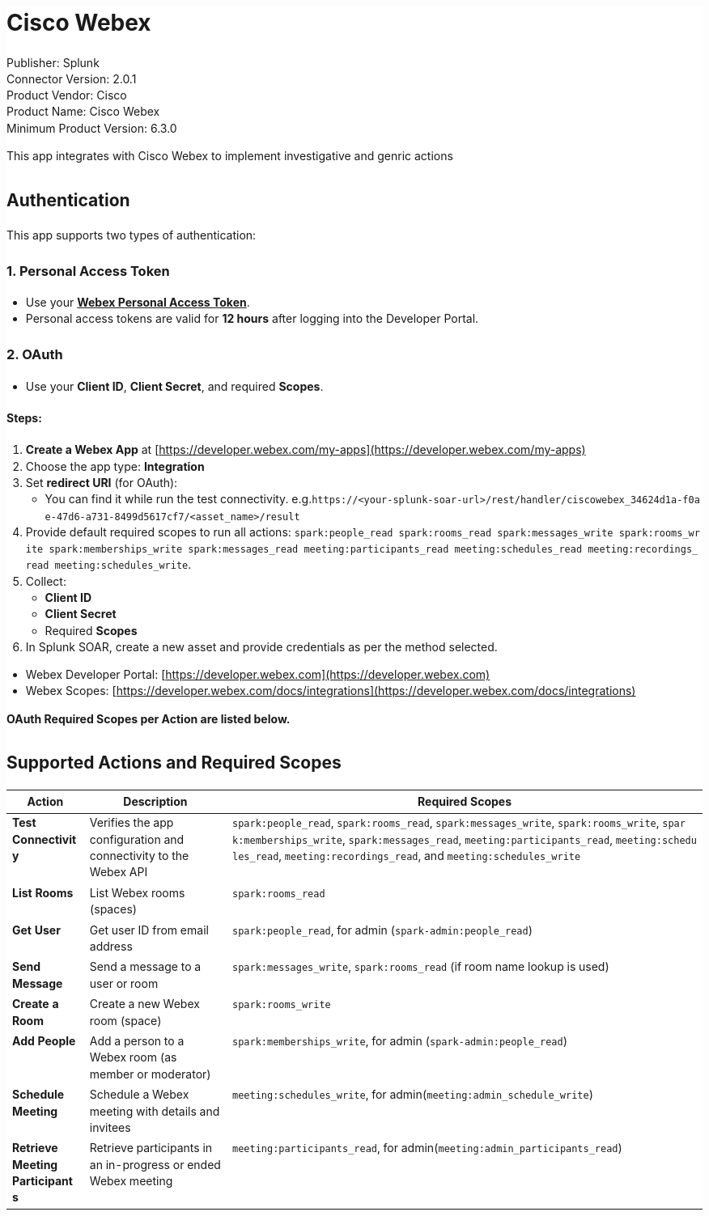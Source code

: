 # Cisco Webex

Publisher: Splunk \
Connector Version: 2.0.1 \
Product Vendor: Cisco \
Product Name: Cisco Webex \
Minimum Product Version: 6.3.0

This app integrates with Cisco Webex to implement investigative and genric actions

## Authentication

This app supports two types of authentication:

### 1. Personal Access Token

- Use your **[Webex Personal Access Token](https://developer.webex.com/docs/getting-your-personal-access-token)**.
- Personal access tokens are valid for **12 hours** after logging into the Developer Portal.

### 2. OAuth

- Use your **Client ID**, **Client Secret**, and required **Scopes**.

#### Steps:

1. **Create a Webex App** at [https://developer.webex.com/my-apps](https://developer.webex.com/my-apps)
1. Choose the app type: **Integration**
1. Set **redirect URI** (for OAuth):
   - You can find it while run the test connectivity. e.g.`https://<your-splunk-soar-url>/rest/handler/ciscowebex_34624d1a-f0ae-47d6-a731-8499d5617cf7/<asset_name>/result`
1. Provide default required scopes to run all actions: `spark:people_read spark:rooms_read spark:messages_write spark:rooms_write spark:memberships_write spark:messages_read meeting:participants_read meeting:schedules_read meeting:recordings_read meeting:schedules_write`.
1. Collect:
   - **Client ID**
   - **Client Secret**
   - Required **Scopes**
1. In Splunk SOAR, create a new asset and provide credentials as per the method selected.

- Webex Developer Portal: [https://developer.webex.com](https://developer.webex.com)
- Webex Scopes: [https://developer.webex.com/docs/integrations](https://developer.webex.com/docs/integrations)

**OAuth Required Scopes per Action are listed below.**

## Supported Actions and Required Scopes

| Action | Description | Required Scopes |
|-----------------------------|-------------------------------------------------------------------------------------------|------------------------------------------------------------------------------------|
| **Test Connectivity** | Verifies the app configuration and connectivity to the Webex API | `spark:people_read`, `spark:rooms_read`, `spark:messages_write`, `spark:rooms_write`, `spark:memberships_write`, `spark:messages_read`, `meeting:participants_read`, `meeting:schedules_read`, `meeting:recordings_read`, and `meeting:schedules_write` |
| **List Rooms** | List Webex rooms (spaces) | `spark:rooms_read`|
| **Get User** | Get user ID from email address | `spark:people_read`, for admin (`spark-admin:people_read`) |
| **Send Message** | Send a message to a user or room | `spark:messages_write`, `spark:rooms_read` (if room name lookup is used) |
| **Create a Room** | Create a new Webex room (space) | `spark:rooms_write` |
| **Add People** | Add a person to a Webex room (as member or moderator) | `spark:memberships_write`, for admin (`spark-admin:people_read`)|
| **Schedule Meeting** | Schedule a Webex meeting with details and invitees | `meeting:schedules_write`, for admin(`meeting:admin_schedule_write`) |
| **Retrieve Meeting Participants** | Retrieve participants in an in-progress or ended Webex meeting | `meeting:participants_read`, for admin(`meeting:admin_participants_read`) |